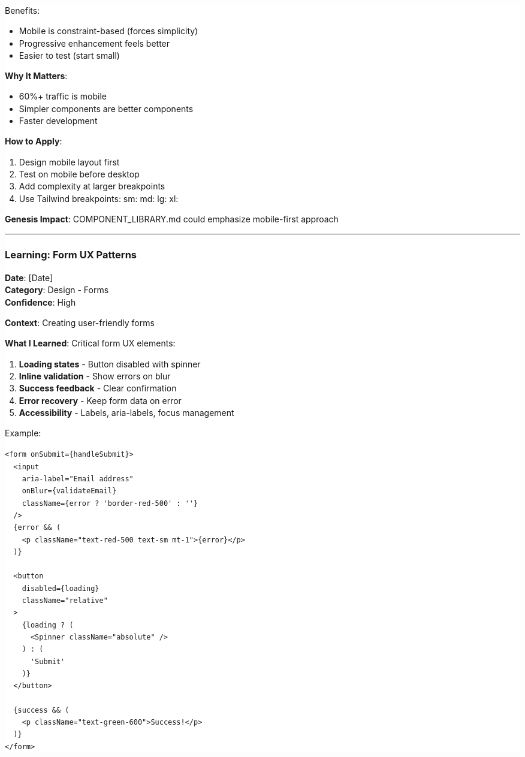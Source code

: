 
Benefits:
- Mobile is constraint-based (forces simplicity)
- Progressive enhancement feels better
- Easier to test (start small)

**Why It Matters**:
- 60%+ traffic is mobile
- Simpler components are better components
- Faster development

**How to Apply**:
1. Design mobile layout first
2. Test on mobile before desktop
3. Add complexity at larger breakpoints
4. Use Tailwind breakpoints: sm: md: lg: xl:

**Genesis Impact**:
COMPONENT_LIBRARY.md could emphasize mobile-first approach

---

### Learning: Form UX Patterns
**Date**: [Date]  
**Category**: Design - Forms  
**Confidence**: High

**Context**:
Creating user-friendly forms

**What I Learned**:
Critical form UX elements:

1. **Loading states** - Button disabled with spinner
2. **Inline validation** - Show errors on blur
3. **Success feedback** - Clear confirmation
4. **Error recovery** - Keep form data on error
5. **Accessibility** - Labels, aria-labels, focus management

Example:
```tsx
<form onSubmit={handleSubmit}>
  <input
    aria-label="Email address"
    onBlur={validateEmail}
    className={error ? 'border-red-500' : ''}
  />
  {error && (
    <p className="text-red-500 text-sm mt-1">{error}</p>
  )}
  
  <button 
    disabled={loading}
    className="relative"
  >
    {loading ? (
      <Spinner className="absolute" />
    ) : (
      'Submit'
    )}
  </button>
  
  {success && (
    <p className="text-green-600">Success!</p>
  )}
</form>
```
